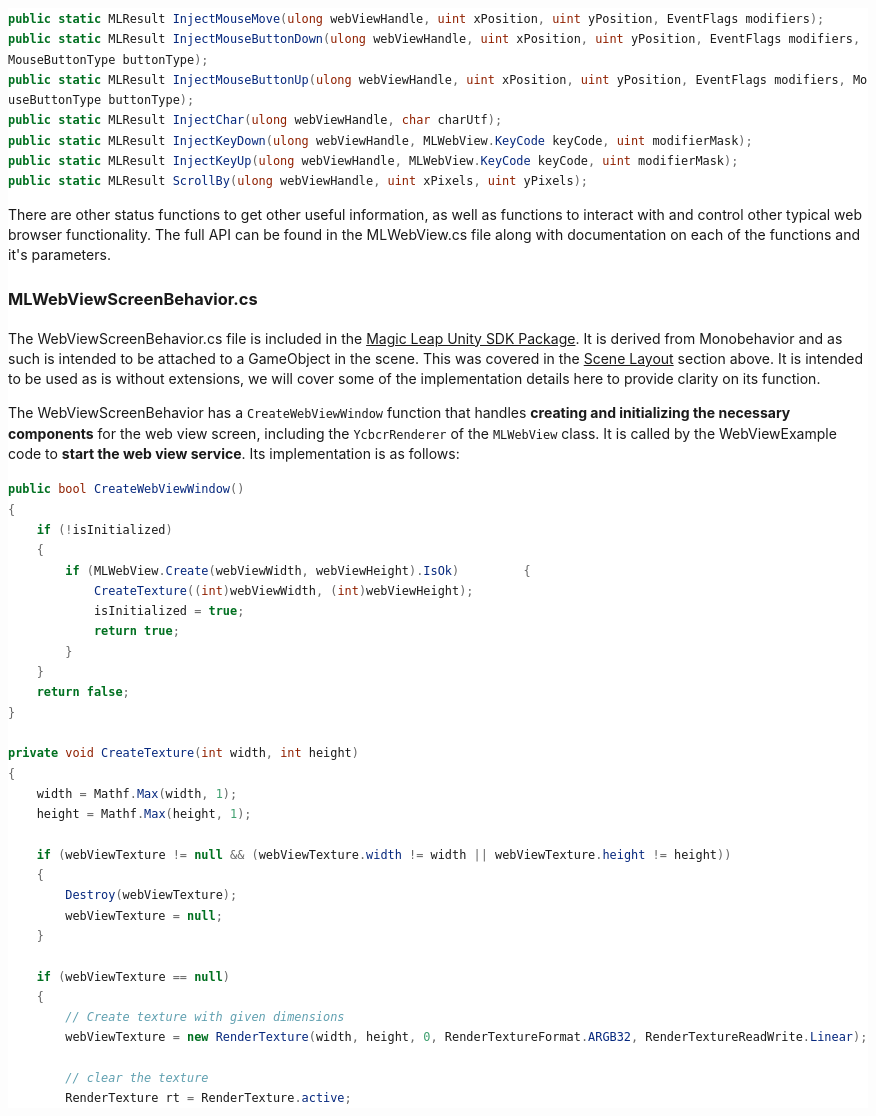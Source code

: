 ```csharp
public static MLResult InjectMouseMove(ulong webViewHandle, uint xPosition, uint yPosition, EventFlags modifiers);
public static MLResult InjectMouseButtonDown(ulong webViewHandle, uint xPosition, uint yPosition, EventFlags modifiers, MouseButtonType buttonType);
public static MLResult InjectMouseButtonUp(ulong webViewHandle, uint xPosition, uint yPosition, EventFlags modifiers, MouseButtonType buttonType);
public static MLResult InjectChar(ulong webViewHandle, char charUtf);
public static MLResult InjectKeyDown(ulong webViewHandle, MLWebView.KeyCode keyCode, uint modifierMask);
public static MLResult InjectKeyUp(ulong webViewHandle, MLWebView.KeyCode keyCode, uint modifierMask);
public static MLResult ScrollBy(ulong webViewHandle, uint xPixels, uint yPixels);
```

There are other status functions to get other useful information, as well as functions to interact with and control other typical web browser functionality. The full API can be found in the MLWebView.cs file along with documentation on each of the functions and it's parameters.

### MLWebViewScreenBehavior.cs

The WebViewScreenBehavior.cs file is included in the [Magic Leap Unity SDK Package](/versioned_docs/version-03-Jan-2023/guides/unity/getting-started/configure-unity-settings.md). It is derived from Monobehavior and as such is intended to be attached to a GameObject in the scene. This was covered in the [Scene Layout](#scene-layout) section above. It is intended to be used as is without extensions, we will cover some of the implementation details here to provide clarity on its function.

The WebViewScreenBehavior has a `CreateWebViewWindow` function that handles **creating and initializing the necessary components** for the web view screen, including the `YcbcrRenderer` of the `MLWebView` class. It is called by the WebViewExample code to **start the web view service**. Its implementation is as follows:

```csharp
public bool CreateWebViewWindow()
{
    if (!isInitialized)
    {
        if (MLWebView.Create(webViewWidth, webViewHeight).IsOk)         {
            CreateTexture((int)webViewWidth, (int)webViewHeight);
            isInitialized = true;
            return true;
        }
    }
    return false;
}
 
private void CreateTexture(int width, int height)
{
    width = Mathf.Max(width, 1);
    height = Mathf.Max(height, 1);
 
    if (webViewTexture != null && (webViewTexture.width != width || webViewTexture.height != height))
    {
        Destroy(webViewTexture);
        webViewTexture = null;
    }
 
    if (webViewTexture == null)
    {
        // Create texture with given dimensions
        webViewTexture = new RenderTexture(width, height, 0, RenderTextureFormat.ARGB32, RenderTextureReadWrite.Linear);
 
        // clear the texture
        RenderTexture rt = RenderTexture.active;
```